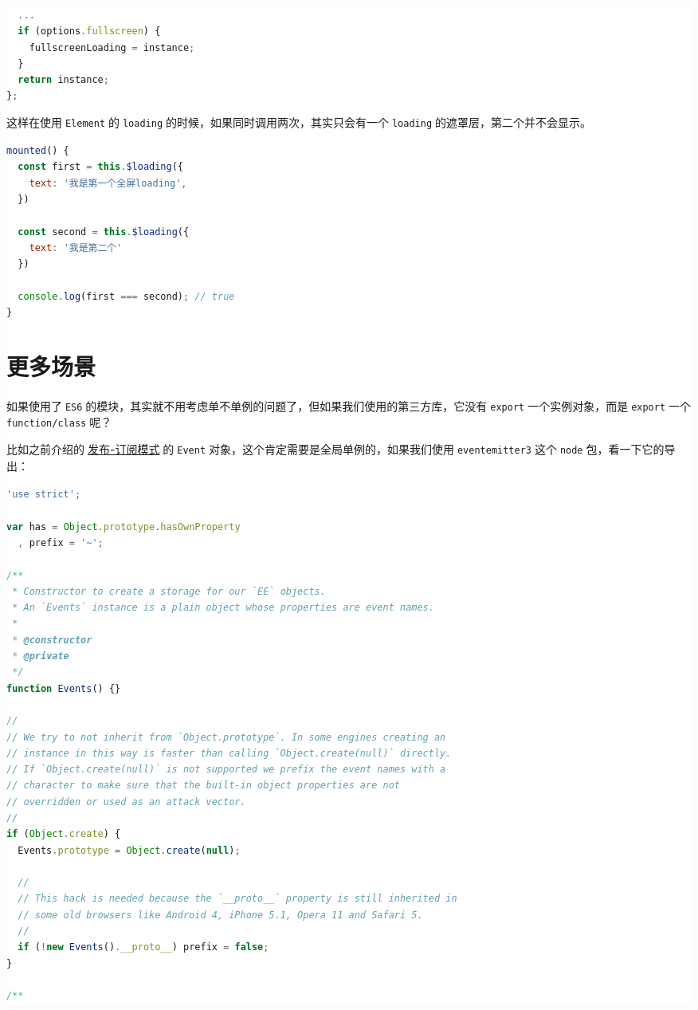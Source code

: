 ```js
  ...
  if (options.fullscreen) {
    fullscreenLoading = instance;
  }
  return instance;
};
```

这样在使用 `Element` 的 `loading` 的时候，如果同时调用两次，其实只会有一个 `loading` 的遮罩层，第二个并不会显示。

```js
mounted() {
  const first = this.$loading({
    text: '我是第一个全屏loading',
  })

  const second = this.$loading({
    text: '我是第二个'
  })

  console.log(first === second); // true
}
```

# 更多场景

如果使用了 `ES6` 的模块，其实就不用考虑单不单例的问题了，但如果我们使用的第三方库，它没有 `export` 一个实例对象，而是 `export` 一个 `function/class` 呢？

比如之前介绍的 [发布-订阅模式](https://windliang.wang/2022/01/30/%E5%89%8D%E7%AB%AF%E7%9A%84%E8%AE%BE%E8%AE%A1%E6%A8%A1%E5%BC%8F%E7%B3%BB%E5%88%97-%E5%8F%91%E5%B8%83%E8%AE%A2%E9%98%85%E6%A8%A1%E5%BC%8F/) 的 `Event` 对象，这个肯定需要是全局单例的，如果我们使用 `eventemitter3` 这个 `node` 包，看一下它的导出：

```js
'use strict';

var has = Object.prototype.hasOwnProperty
  , prefix = '~';

/**
 * Constructor to create a storage for our `EE` objects.
 * An `Events` instance is a plain object whose properties are event names.
 *
 * @constructor
 * @private
 */
function Events() {}

//
// We try to not inherit from `Object.prototype`. In some engines creating an
// instance in this way is faster than calling `Object.create(null)` directly.
// If `Object.create(null)` is not supported we prefix the event names with a
// character to make sure that the built-in object properties are not
// overridden or used as an attack vector.
//
if (Object.create) {
  Events.prototype = Object.create(null);

  //
  // This hack is needed because the `__proto__` property is still inherited in
  // some old browsers like Android 4, iPhone 5.1, Opera 11 and Safari 5.
  //
  if (!new Events().__proto__) prefix = false;
}

/**
```